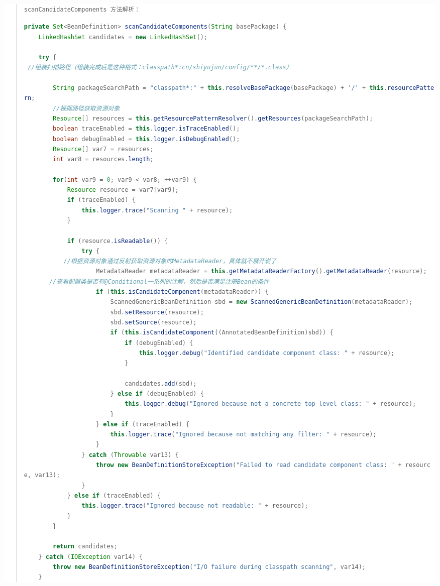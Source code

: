 >
> `scanCandidateComponents 方法解析：`
>
> ```java
> private Set<BeanDefinition> scanCandidateComponents(String basePackage) {
>     LinkedHashSet candidates = new LinkedHashSet();
> 
>     try {
>  //组装扫描路径（组装完成后是这种格式：classpath*:cn/shiyujun/config/**/*.class）
> 
>         String packageSearchPath = "classpath*:" + this.resolveBasePackage(basePackage) + '/' + this.resourcePattern;
>         //根据路径获取资源对象
>         Resource[] resources = this.getResourcePatternResolver().getResources(packageSearchPath);
>         boolean traceEnabled = this.logger.isTraceEnabled();
>         boolean debugEnabled = this.logger.isDebugEnabled();
>         Resource[] var7 = resources;
>         int var8 = resources.length;
> 
>         for(int var9 = 0; var9 < var8; ++var9) {
>             Resource resource = var7[var9];
>             if (traceEnabled) {
>                 this.logger.trace("Scanning " + resource);
>             }
> 
>             if (resource.isReadable()) {
>                 try {
>            //根据资源对象通过反射获取资源对象的MetadataReader，具体就不展开说了
>                     MetadataReader metadataReader = this.getMetadataReaderFactory().getMetadataReader(resource);
>        //查看配置类是否有@Conditional一系列的注解，然后是否满足注册Bean的条件
>                     if (this.isCandidateComponent(metadataReader)) {
>                         ScannedGenericBeanDefinition sbd = new ScannedGenericBeanDefinition(metadataReader);
>                         sbd.setResource(resource);
>                         sbd.setSource(resource);
>                         if (this.isCandidateComponent((AnnotatedBeanDefinition)sbd)) {
>                             if (debugEnabled) {
>                                 this.logger.debug("Identified candidate component class: " + resource);
>                             }
> 
>                             candidates.add(sbd);
>                         } else if (debugEnabled) {
>                             this.logger.debug("Ignored because not a concrete top-level class: " + resource);
>                         }
>                     } else if (traceEnabled) {
>                         this.logger.trace("Ignored because not matching any filter: " + resource);
>                     }
>                 } catch (Throwable var13) {
>                     throw new BeanDefinitionStoreException("Failed to read candidate component class: " + resource, var13);
>                 }
>             } else if (traceEnabled) {
>                 this.logger.trace("Ignored because not readable: " + resource);
>             }
>         }
> 
>         return candidates;
>     } catch (IOException var14) {
>         throw new BeanDefinitionStoreException("I/O failure during classpath scanning", var14);
>     }